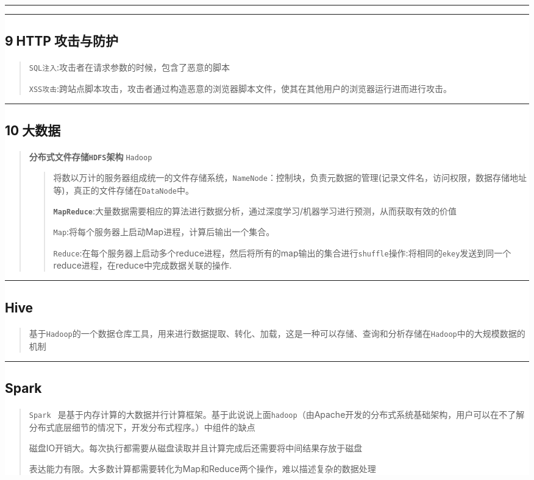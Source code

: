 

***



***



## 9 HTTP 攻击与防护

> `SQL注入`:攻击者在请求参数的时候，包含了恶意的脚本
>
> `XSS攻击`:跨站点脚本攻击，攻击者通过构造恶意的浏览器脚本文件，使其在其他用户的浏览器运行进而进行攻击。



***



## 10 大数据

> **分布式文件存储`HDFS`架构**  `Hadoop`
>
> > 将数以万计的服务器组成统一的文件存储系统，`NameNode`：控制块，负责元数据的管理(记录文件名，访问权限，数据存储地址等)，真正的文件存储在`DataNode`中。
> >
> > **`MapReduce`**:大量数据需要相应的算法进行数据分析，通过深度学习/机器学习进行预测，从而获取有效的价值
> >
> > `Map`:将每个服务器上启动Map进程，计算后输出一个集合。
> >
> > `Reduce`:在每个服务器上启动多个reduce进程，然后将所有的map输出的集合进行`shuffle`操作:将相同的`ekey`发送到同一个reduce进程，在reduce中完成数据关联的操作.
> >
> > 



***



## Hive

> 基于`Hadoop`的一个数据仓库工具，用来进行数据提取、转化、加载，这是一种可以存储、查询和分析存储在`Hadoop`中的大规模数据的机制



***



## Spark

> `Spark ` 是基于内存计算的大数据并行计算框架。基于此说说上面`hadoop`（由Apache开发的分布式系统基础架构，用户可以在不了解分布式底层细节的情况下，开发分布式程序。）中组件的缺点
>
> 磁盘IO开销大。每次执行都需要从磁盘读取并且计算完成后还需要将中间结果存放于磁盘
>
> 表达能力有限。大多数计算都需要转化为Map和Reduce两个操作，难以描述复杂的数据处理
